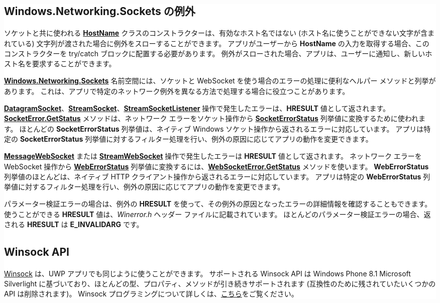 ## <a name="exceptions-in-windowsnetworkingsockets"></a>Windows.Networking.Sockets の例外

ソケットと共に使われる [**HostName**](https://msdn.microsoft.com/library/windows/apps/br207113) クラスのコンストラクターは、有効なホスト名ではない (ホスト名に使うことができない文字が含まれている) 文字列が渡された場合に例外をスローすることができます。 アプリがユーザーから **HostName** の入力を取得する場合、このコンストラクターを try/catch ブロックに配置する必要があります。 例外がスローされた場合、アプリは、ユーザーに通知し、新しいホスト名を要求することができます。

[**Windows.Networking.Sockets**](https://msdn.microsoft.com/library/windows/apps/br226960) 名前空間には、ソケットと WebSocket を使う場合のエラーの処理に便利なヘルパー メソッドと列挙があります。 これは、アプリで特定のネットワーク例外を異なる方法で処理する場合に役立つことがあります。

[**DatagramSocket**](https://msdn.microsoft.com/library/windows/apps/br241319)、[**StreamSocket**](https://msdn.microsoft.com/library/windows/apps/br226882)、[**StreamSocketListener**](https://msdn.microsoft.com/library/windows/apps/br226906) 操作で発生したエラーは、**HRESULT** 値として返されます。 [**SocketError.GetStatus**](https://msdn.microsoft.com/library/windows/apps/hh701462) メソッドは、ネットワーク エラーをソケット操作から [**SocketErrorStatus**](https://msdn.microsoft.com/library/windows/apps/hh701457) 列挙値に変換するために使われます。 ほとんどの **SocketErrorStatus** 列挙値は、ネイティブ Windows ソケット操作から返されるエラーに対応しています。 アプリは特定の **SocketErrorStatus** 列挙値に対するフィルター処理を行い、例外の原因に応じてアプリの動作を変更できます。

[**MessageWebSocket**](https://msdn.microsoft.com/library/windows/apps/br226842) または [**StreamWebSocket**](https://msdn.microsoft.com/library/windows/apps/br226923) 操作で発生したエラーは **HRESULT** 値として返されます。 ネットワーク エラーを WebSocket 操作から [**WebErrorStatus**](https://msdn.microsoft.com/library/windows/apps/hh747818) 列挙値に変換するには、[**WebSocketError.GetStatus**](https://msdn.microsoft.com/library/windows/apps/hh701529) メソッドを使います。 **WebErrorStatus** 列挙値のほとんどは、ネイティブ HTTP クライアント操作から返されるエラーに対応しています。 アプリは特定の **WebErrorStatus** 列挙値に対するフィルター処理を行い、例外の原因に応じてアプリの動作を変更できます。

パラメーター検証エラーの場合は、例外の **HRESULT** を使って、その例外の原因となったエラーの詳細情報を確認することもできます。 使うことができる **HRESULT** 値は、*Winerror.h* ヘッダー ファイルに記載されています。 ほとんどのパラメーター検証エラーの場合、返される **HRESULT** は **E\_INVALIDARG** です。

## <a name="the-winsock-api"></a>Winsock API

[Winsock](https://msdn.microsoft.com/library/windows/desktop/ms740673) は、UWP アプリでも同じように使うことができます。 サポートされる Winsock API は Windows Phone 8.1 Microsoft Silverlight に基づいており、ほとんどの型、プロパティ、メソッドが引き続きサポートされます (互換性のために残されていたいくつかの API は削除されます)。 Winsock プログラミングについて詳しくは、[こちら](https://msdn.microsoft.com/library/windows/desktop/ms740673)をご覧ください。



